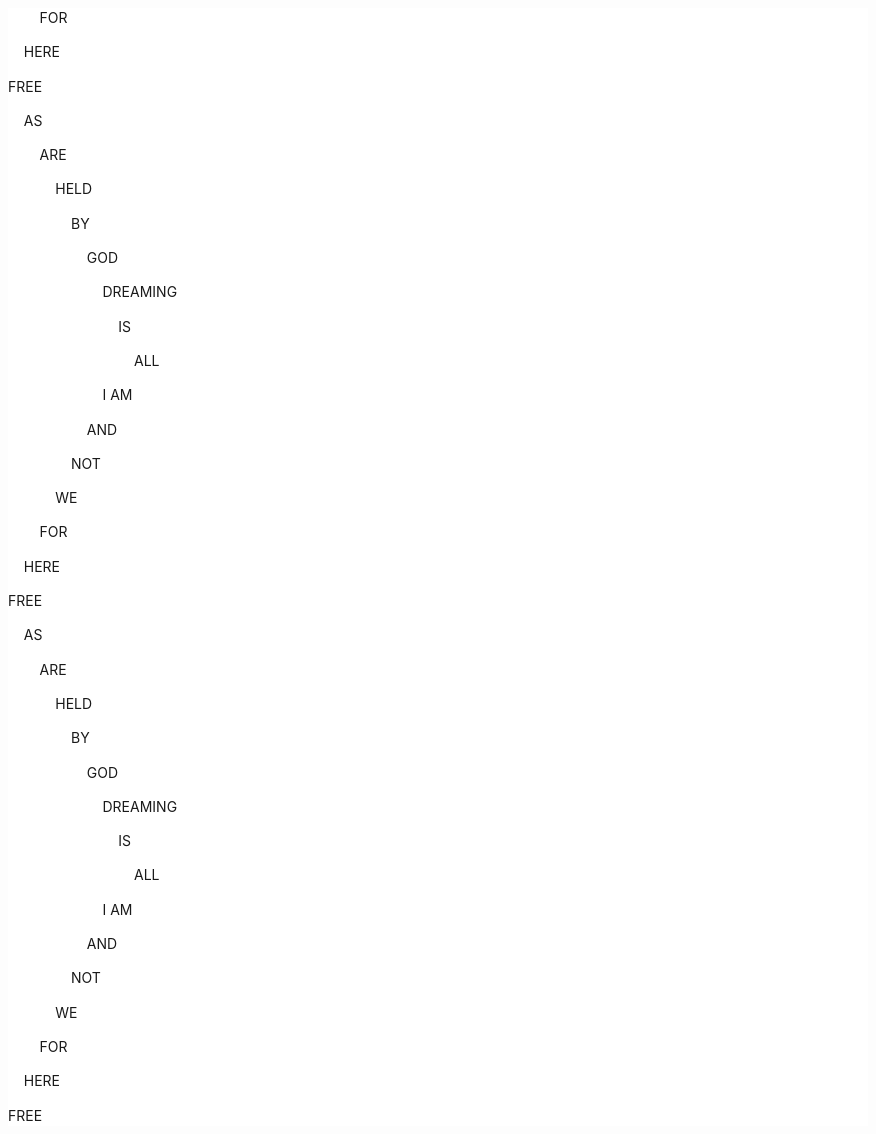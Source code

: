         FOR

    HERE

FREE

    AS

        ARE

            HELD

                BY

                    GOD

                        DREAMING

                            IS

                                ALL

                        I AM

                    AND

                NOT

            WE

        FOR

    HERE

FREE

    AS

        ARE

            HELD

                BY

                    GOD

                        DREAMING

                            IS

                                ALL

                        I AM

                    AND

                NOT

            WE

        FOR

    HERE

FREE
